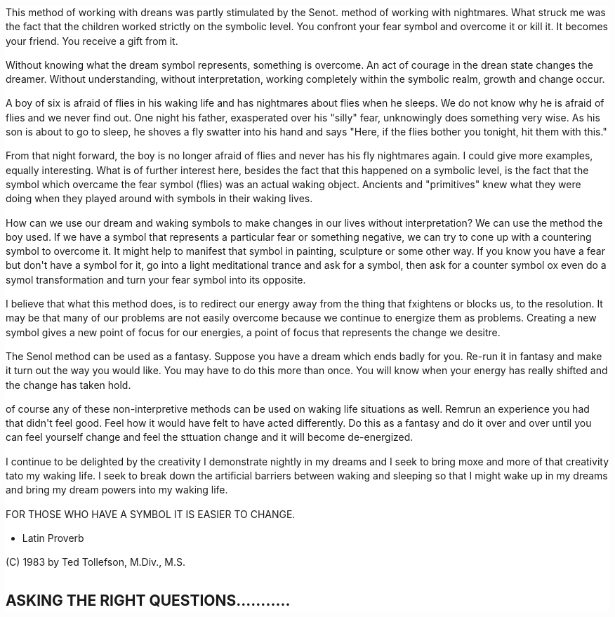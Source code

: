 This method of working with dreans was partly stimulated by the Senot. method of working with nightmares. What struck me was the fact that the children worked strictly on the symbolic level. You confront your fear symbol and overcome it or kill it. It becomes your friend. You receive a gift from it.

Without knowing what the dream symbol represents, something is overcome. An act of courage in the drean state changes the dreamer. Without understanding, without interpretation, working completely within the symbolic realm, growth and change occur.

A boy of six is afraid of flies in his waking life and has nightmares about flies when he sleeps. We do not know why he is afraid of flies and we never find out. One night his father, exasperated over his "silly" fear, unknowingly does something very wise. As his son is about to go to sleep, he shoves a fly swatter into his hand and says "Here, if the flies bother you tonight, hit them with this."

From that night forward, the boy is no longer afraid of flies and never has his fly nightmares again. I could give more examples, equally interesting. What is of further interest here, besides the fact that this happened on a symbolic level, is the fact that the symbol which overcame the fear symbol (flies) was an actual waking object. Ancients and
"primitives" knew what they were doing when they played around with symbols in their waking lives.

How can we use our dream and waking symbols to make changes in our lives without interpretation? We can use the method the boy used. If we have a symbol that represents a particular fear or something negative, we can try to cone up with a countering symbol to overcome it. It might help to manifest that symbol in painting, sculpture or some other way. If you know you have a fear but don't have a symbol for it, go into a light meditational trance and ask for a symbol, then ask for a counter symbol ox even do a symol transformation and turn your fear symbol into its opposite.

I believe that what this method does, is to redirect our energy away from the thing that fxightens or blocks us, to the resolution. It may be that many of our problems are not easily overcome because we continue to energize them as problems. Creating a new symbol gives a new point of focus for our energies, a point of focus that represents the change we desitre.

The Senol method can be used as a fantasy. Suppose you have a dream which ends badly for you. Re-run it in fantasy and make it turn out the way you would like. You may have to do this more than once. You will know when your energy has really shifted and the change has taken hold.

of course any of these non-interpretive methods can be used on waking life situations as well. Remrun an experience you had that didn't feel good. Feel how it would have felt to have acted differently. Do this as a fantasy and do it over and over until you can feel yourself change and feel the sttuation change and it will become de-energized.

I continue to be delighted by the creativity I demonstrate nightly in my dreams and I seek to bring moxe and more of that creativity tato my waking life. I seek to break down the artificial barriers between waking and sleeping so that I might wake up in my dreams and bring my dream powers into my waking life.

FOR THOSE WHO HAVE A SYMBOL IT IS EASIER TO CHANGE.

-   Latin Proverb

(C) 1983 by Ted Tollefson, M.Div., M.S.

## ASKING THE RIGHT QUESTIONS...........

